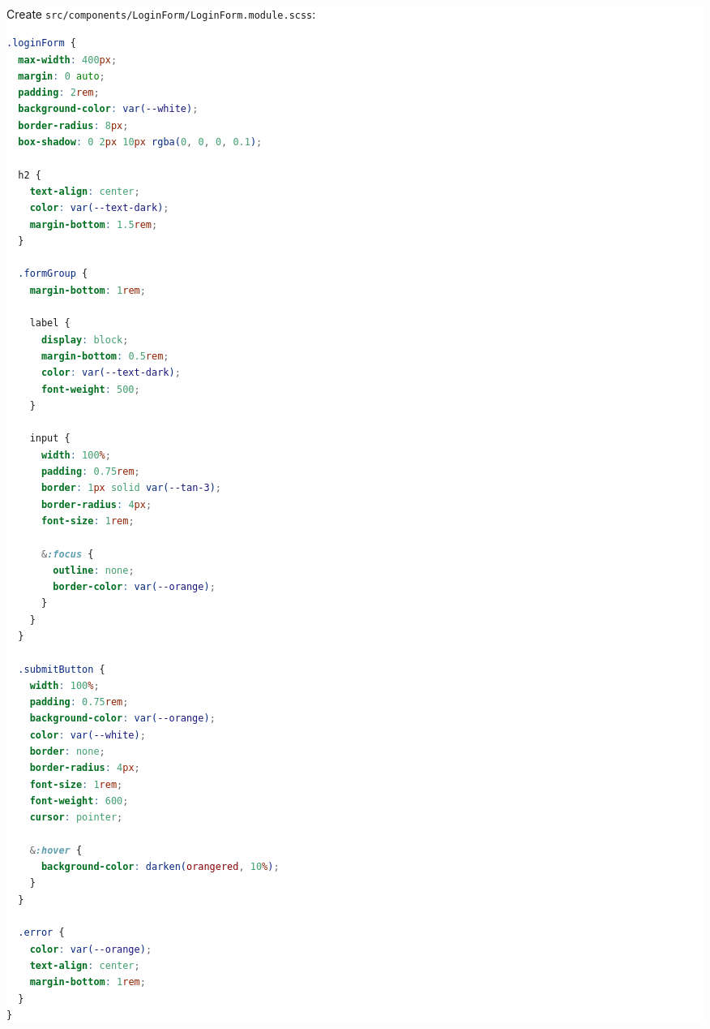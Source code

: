 Create `src/components/LoginForm/LoginForm.module.scss`:
```scss
.loginForm {
  max-width: 400px;
  margin: 0 auto;
  padding: 2rem;
  background-color: var(--white);
  border-radius: 8px;
  box-shadow: 0 2px 10px rgba(0, 0, 0, 0.1);
  
  h2 {
    text-align: center;
    color: var(--text-dark);
    margin-bottom: 1.5rem;
  }
  
  .formGroup {
    margin-bottom: 1rem;
    
    label {
      display: block;
      margin-bottom: 0.5rem;
      color: var(--text-dark);
      font-weight: 500;
    }
    
    input {
      width: 100%;
      padding: 0.75rem;
      border: 1px solid var(--tan-3);
      border-radius: 4px;
      font-size: 1rem;
      
      &:focus {
        outline: none;
        border-color: var(--orange);
      }
    }
  }
  
  .submitButton {
    width: 100%;
    padding: 0.75rem;
    background-color: var(--orange);
    color: var(--white);
    border: none;
    border-radius: 4px;
    font-size: 1rem;
    font-weight: 600;
    cursor: pointer;
    
    &:hover {
      background-color: darken(orangered, 10%);
    }
  }
  
  .error {
    color: var(--orange);
    text-align: center;
    margin-bottom: 1rem;
  }
}
```
